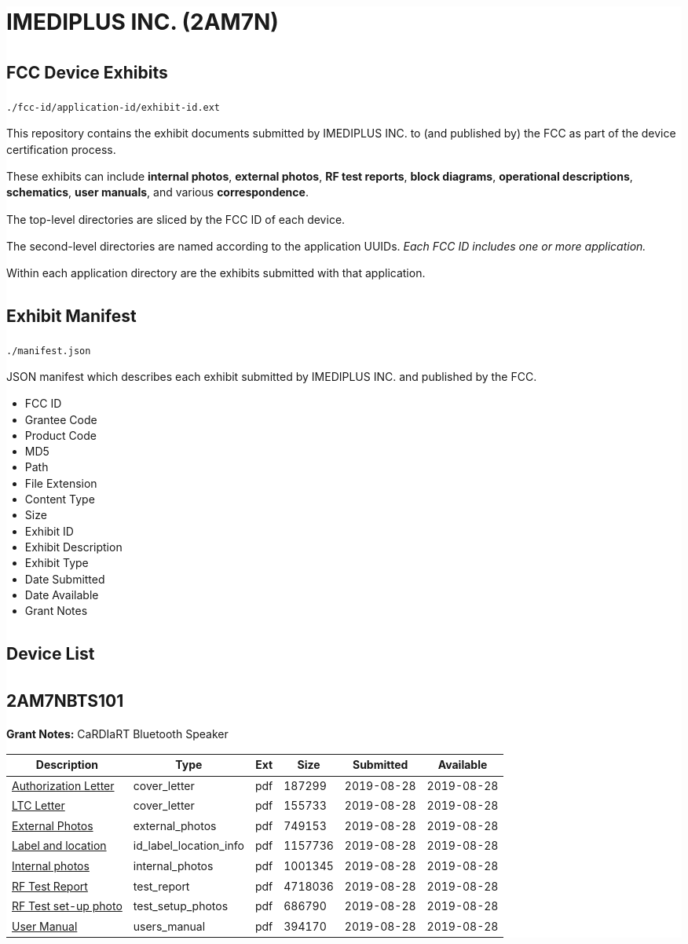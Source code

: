 # IMEDIPLUS INC. (2AM7N)
## FCC Device Exhibits

```
./fcc-id/application-id/exhibit-id.ext
```

This repository contains the exhibit documents submitted by IMEDIPLUS INC. to (and published by) the FCC as part of the device certification process.

These exhibits can include **internal photos**, **external photos**, **RF test reports**, **block diagrams**, **operational descriptions**, **schematics**, **user manuals**, and various **correspondence**.

The top-level directories are sliced by the FCC ID of each device.

The second-level directories are named according to the application UUIDs. *Each FCC ID includes one or more application.*

Within each application directory are the exhibits submitted with that application. 

## Exhibit Manifest

```
./manifest.json
```

JSON manifest which describes each exhibit submitted by IMEDIPLUS INC. and published by the FCC.

- FCC ID
- Grantee Code
- Product Code
- MD5
- Path
- File Extension
- Content Type
- Size
- Exhibit ID
- Exhibit Description
- Exhibit Type
- Date Submitted
- Date Available
- Grant Notes

## Device List
## 2AM7NBTS101
**Grant Notes:** CaRDIaRT Bluetooth Speaker

| Description | Type | Ext | Size | Submitted | Available |
| ----------- | ---- | --- | ---- | --------- | --------- |
| [Authorization Letter](2AM7NBTS101/8f2eaf80d37a4204e7272a9fb706d2cb/4417170.pdf) | cover_letter | pdf | 187299 | 2019-08-28 | 2019-08-28 |
| [LTC Letter](2AM7NBTS101/8f2eaf80d37a4204e7272a9fb706d2cb/4417171.pdf) | cover_letter | pdf | 155733 | 2019-08-28 | 2019-08-28 |
| [External Photos](2AM7NBTS101/8f2eaf80d37a4204e7272a9fb706d2cb/4417172.pdf) | external_photos | pdf | 749153 | 2019-08-28 | 2019-08-28 |
| [Label and location](2AM7NBTS101/8f2eaf80d37a4204e7272a9fb706d2cb/4417173.pdf) | id_label_location_info | pdf | 1157736 | 2019-08-28 | 2019-08-28 |
| [Internal photos](2AM7NBTS101/8f2eaf80d37a4204e7272a9fb706d2cb/4417174.pdf) | internal_photos | pdf | 1001345 | 2019-08-28 | 2019-08-28 |
| [RF Test Report](2AM7NBTS101/8f2eaf80d37a4204e7272a9fb706d2cb/4417178.pdf) | test_report | pdf | 4718036 | 2019-08-28 | 2019-08-28 |
| [RF Test set-up photo](2AM7NBTS101/8f2eaf80d37a4204e7272a9fb706d2cb/4417179.pdf) | test_setup_photos | pdf | 686790 | 2019-08-28 | 2019-08-28 |
| [User Manual](2AM7NBTS101/8f2eaf80d37a4204e7272a9fb706d2cb/4417180.pdf) | users_manual | pdf | 394170 | 2019-08-28 | 2019-08-28 |